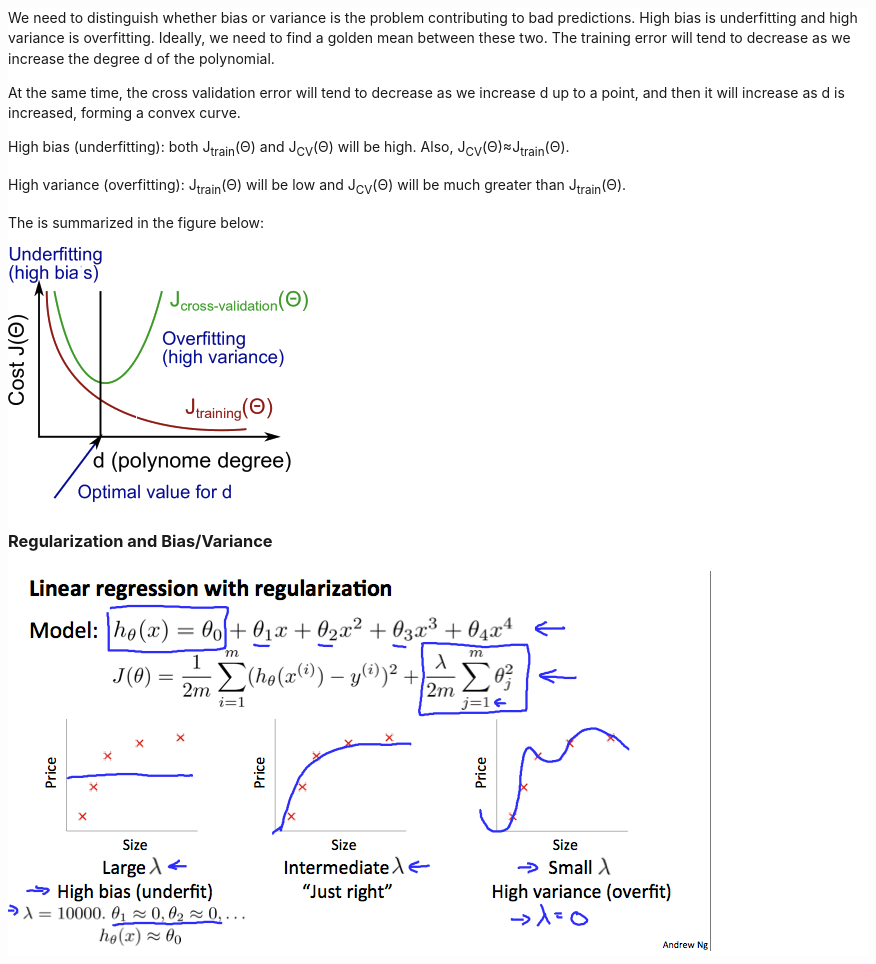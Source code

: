 We need to distinguish whether bias or variance is the problem contributing to bad predictions.
High bias is underfitting and high variance is overfitting. Ideally, we need to find a golden mean between these two.
The training error will tend to decrease as we increase the degree d of the polynomial.

At the same time, the cross validation error will tend to decrease as we increase d up to a point, and then it will increase as d is increased, forming a convex curve.

High bias (underfitting): both J<sub>train</sub>(Θ) and J<sub>CV</sub>(Θ) will be high. Also, J<sub>CV</sub>(Θ)≈J<sub>train</sub>(Θ).

High variance (overfitting): J<sub>train</sub>(Θ) will be low and J<sub>CV</sub>(Θ) will be much greater than J<sub>train</sub>(Θ).

The is summarized in the figure below:

![](/images/MachineLearning/ML79.png)

### Regularization and Bias/Variance

![](/images/MachineLearning/ML80.png)
